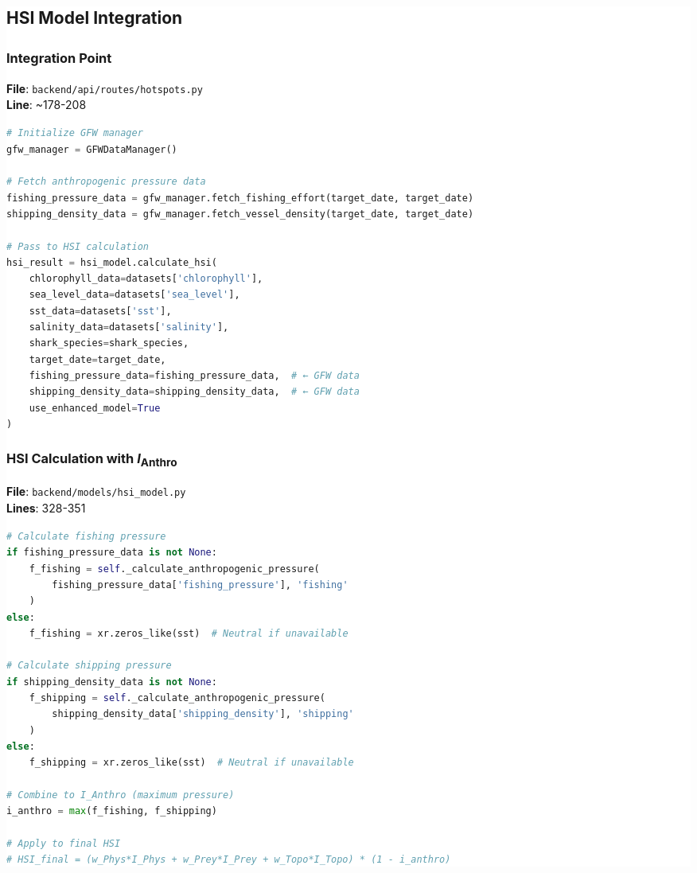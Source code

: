 
## HSI Model Integration

### Integration Point

**File**: `backend/api/routes/hotspots.py`  
**Line**: ~178-208

```python
# Initialize GFW manager
gfw_manager = GFWDataManager()

# Fetch anthropogenic pressure data
fishing_pressure_data = gfw_manager.fetch_fishing_effort(target_date, target_date)
shipping_density_data = gfw_manager.fetch_vessel_density(target_date, target_date)

# Pass to HSI calculation
hsi_result = hsi_model.calculate_hsi(
    chlorophyll_data=datasets['chlorophyll'],
    sea_level_data=datasets['sea_level'],
    sst_data=datasets['sst'],
    salinity_data=datasets['salinity'],
    shark_species=shark_species,
    target_date=target_date,
    fishing_pressure_data=fishing_pressure_data,  # ← GFW data
    shipping_density_data=shipping_density_data,  # ← GFW data
    use_enhanced_model=True
)
```

### HSI Calculation with $I_{\text{Anthro}}$

**File**: `backend/models/hsi_model.py`  
**Lines**: 328-351

```python
# Calculate fishing pressure
if fishing_pressure_data is not None:
    f_fishing = self._calculate_anthropogenic_pressure(
        fishing_pressure_data['fishing_pressure'], 'fishing'
    )
else:
    f_fishing = xr.zeros_like(sst)  # Neutral if unavailable

# Calculate shipping pressure
if shipping_density_data is not None:
    f_shipping = self._calculate_anthropogenic_pressure(
        shipping_density_data['shipping_density'], 'shipping'
    )
else:
    f_shipping = xr.zeros_like(sst)  # Neutral if unavailable

# Combine to I_Anthro (maximum pressure)
i_anthro = max(f_fishing, f_shipping)

# Apply to final HSI
# HSI_final = (w_Phys*I_Phys + w_Prey*I_Prey + w_Topo*I_Topo) * (1 - i_anthro)
```
